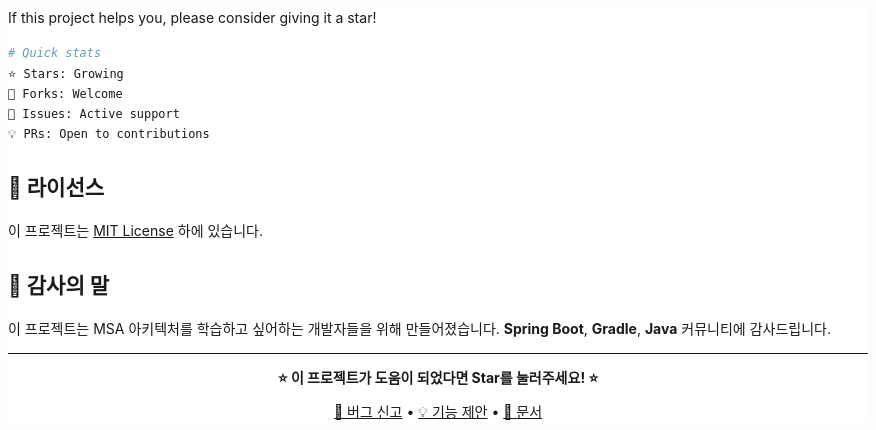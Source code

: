 If this project helps you, please consider giving it a star!

```bash
# Quick stats
⭐ Stars: Growing
🍴 Forks: Welcome
🐛 Issues: Active support
💡 PRs: Open to contributions
```

## 📄 라이선스

이 프로젝트는 [MIT License](LICENSE) 하에 있습니다.

## 🙏 감사의 말

이 프로젝트는 MSA 아키텍처를 학습하고 싶어하는 개발자들을 위해 만들어졌습니다. 
**Spring Boot**, **Gradle**, **Java** 커뮤니티에 감사드립니다.

---

<div align="center">

**⭐ 이 프로젝트가 도움이 되었다면 Star를 눌러주세요! ⭐**

[🐛 버그 신고](https://github.com/username/msa-project-generator/issues) • 
[💡 기능 제안](https://github.com/username/msa-project-generator/issues) • 
[📖 문서](https://github.com/username/msa-project-generator/wiki)

</div>
